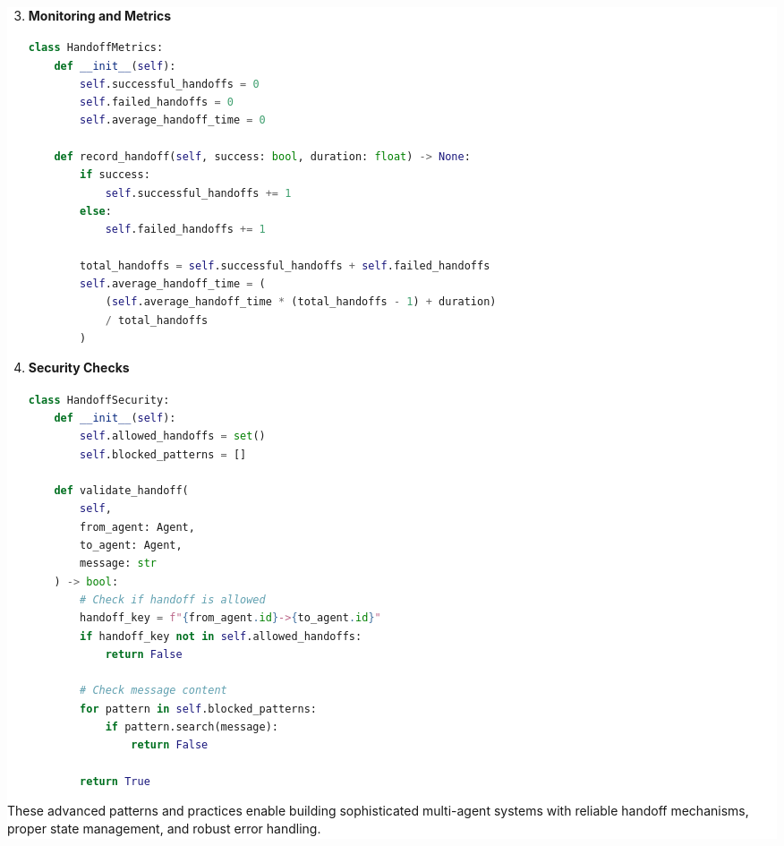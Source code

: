 3. **Monitoring and Metrics**
   ```python
   class HandoffMetrics:
       def __init__(self):
           self.successful_handoffs = 0
           self.failed_handoffs = 0
           self.average_handoff_time = 0
       
       def record_handoff(self, success: bool, duration: float) -> None:
           if success:
               self.successful_handoffs += 1
           else:
               self.failed_handoffs += 1
           
           total_handoffs = self.successful_handoffs + self.failed_handoffs
           self.average_handoff_time = (
               (self.average_handoff_time * (total_handoffs - 1) + duration)
               / total_handoffs
           )
   ```

4. **Security Checks**
   ```python
   class HandoffSecurity:
       def __init__(self):
           self.allowed_handoffs = set()
           self.blocked_patterns = []
       
       def validate_handoff(
           self,
           from_agent: Agent,
           to_agent: Agent,
           message: str
       ) -> bool:
           # Check if handoff is allowed
           handoff_key = f"{from_agent.id}->{to_agent.id}"
           if handoff_key not in self.allowed_handoffs:
               return False
           
           # Check message content
           for pattern in self.blocked_patterns:
               if pattern.search(message):
                   return False
           
           return True
   ```

These advanced patterns and practices enable building sophisticated multi-agent systems with reliable handoff mechanisms, proper state management, and robust error handling.
